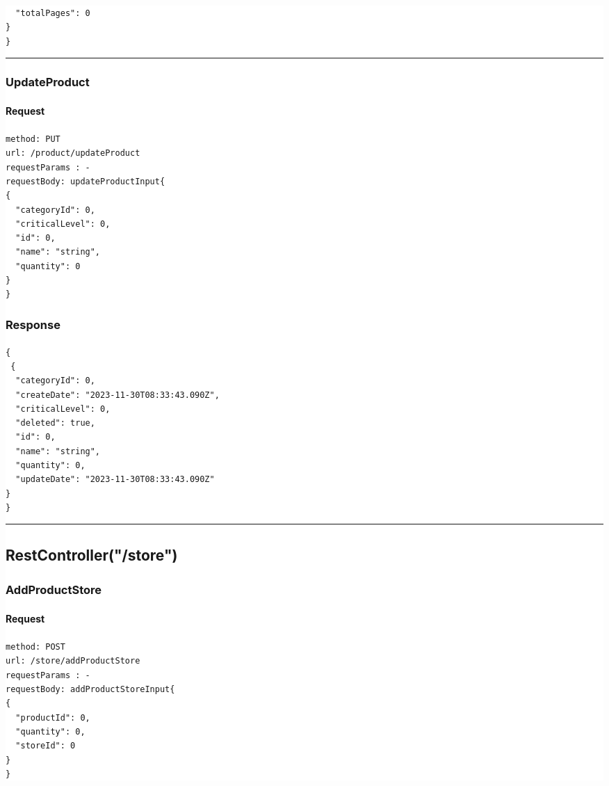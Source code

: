 ````
  "totalPages": 0
}
}
````

---

### UpdateProduct

#### Request
````
method: PUT
url: /product/updateProduct
requestParams : -
requestBody: updateProductInput{
{
  "categoryId": 0,
  "criticalLevel": 0,
  "id": 0,
  "name": "string",
  "quantity": 0
}
}
````

### Response

````
{
 {
  "categoryId": 0,
  "createDate": "2023-11-30T08:33:43.090Z",
  "criticalLevel": 0,
  "deleted": true,
  "id": 0,
  "name": "string",
  "quantity": 0,
  "updateDate": "2023-11-30T08:33:43.090Z"
}
}
````

---

## RestController("/store")

### AddProductStore

#### Request
````
method: POST
url: /store/addProductStore
requestParams : -
requestBody: addProductStoreInput{
{
  "productId": 0,
  "quantity": 0,
  "storeId": 0
}
}
````
